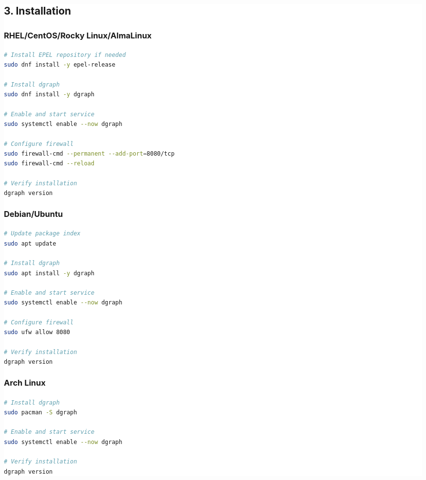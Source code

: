 ## 3. Installation

### RHEL/CentOS/Rocky Linux/AlmaLinux

```bash
# Install EPEL repository if needed
sudo dnf install -y epel-release

# Install dgraph
sudo dnf install -y dgraph

# Enable and start service
sudo systemctl enable --now dgraph

# Configure firewall
sudo firewall-cmd --permanent --add-port=8080/tcp
sudo firewall-cmd --reload

# Verify installation
dgraph version
```

### Debian/Ubuntu

```bash
# Update package index
sudo apt update

# Install dgraph
sudo apt install -y dgraph

# Enable and start service
sudo systemctl enable --now dgraph

# Configure firewall
sudo ufw allow 8080

# Verify installation
dgraph version
```

### Arch Linux

```bash
# Install dgraph
sudo pacman -S dgraph

# Enable and start service
sudo systemctl enable --now dgraph

# Verify installation
dgraph version
```
